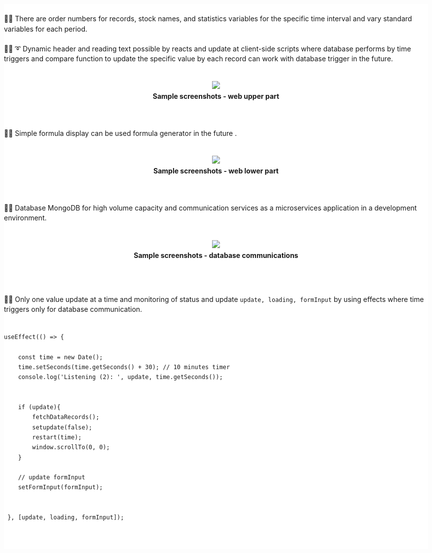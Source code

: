 </br>
🧸💬 There are order numbers for records, stock names, and statistics variables for the specific time interval and vary standard variables for each period. </br>
</br>
🐑💬 ➰ Dynamic header and reading text possible by reacts and update at client-side scripts where database performs by time triggers and compare function to update the specific value by each record can work with database trigger in the future. </br>
</br>
<p align="center" width="100%">
    <img width="80%" src="https://github.com/jkaewprateep/GlobalTech_asm02/blob/master/26-screencapture01.png"> </br>
    <b> Sample screenshots - web upper part </b> </br>
</p>
</br>
</br>
🧸💬 Simple formula display can be used formula generator in the future . </br>
</br>
<p align="center" width="100%">
    <img width="80%" src="https://github.com/jkaewprateep/GlobalTech_asm02/blob/master/27-screencapture02.png"> </br>
    <b> Sample screenshots - web lower part </b> </br>
</p>
</br>
</br>
🧸💬 Database MongoDB for high volume capacity and communication services as a microservices application in a development environment. </br>
</br>
<p align="center" width="100%">
    <img width="80%" src="https://github.com/jkaewprateep/GlobalTech_asm02/blob/master/27-screencapture03.png"> </br>
    <b> Sample screenshots - database communications </b> </br>
</p>
</br>
</br>

🐐💬 Only one value update at a time and monitoring of status and update ```update, loading, formInput``` by using effects where time triggers only for database communication. </br>
</br>

```
useEffect(() => {
    
    const time = new Date();
    time.setSeconds(time.getSeconds() + 30); // 10 minutes timer
    console.log('Listening (2): ', update, time.getSeconds());
    

    if (update){
        fetchDataRecords();
        setupdate(false);
        restart(time);
        window.scrollTo(0, 0);
    }
    
    // update formInput
    setFormInput(formInput);


 }, [update, loading, formInput]);
```
</br>
</br>
